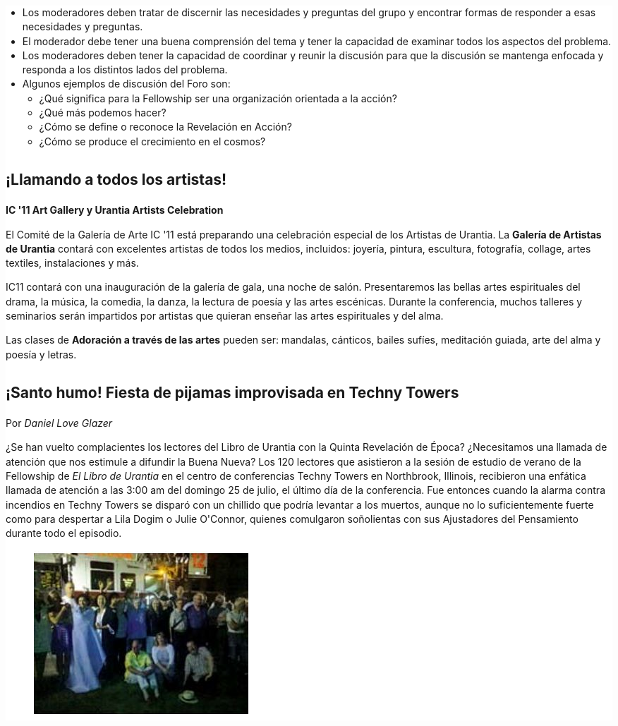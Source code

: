   - Los moderadores deben tratar de discernir las necesidades y preguntas del grupo y encontrar formas de responder a esas necesidades y preguntas.
  - El moderador debe tener una buena comprensión del tema y tener la capacidad de examinar todos los aspectos del problema.
  - Los moderadores deben tener la capacidad de coordinar y reunir la discusión para que la discusión se mantenga enfocada y responda a los distintos lados del problema.
  - Algunos ejemplos de discusión del Foro son:
    * ¿Qué significa para la Fellowship ser una organización orientada a la acción?
    * ¿Qué más podemos hacer?
    * ¿Cómo se define o reconoce la Revelación en Acción?
    * ¿Cómo se produce el crecimiento en el cosmos?

## ¡Llamando a todos los artistas!

**IC '11 Art Gallery y Urantia Artists Celebration**

El Comité de la Galería de Arte IC '11 está preparando una celebración especial de los Artistas de Urantia. La **Galería de Artistas de Urantia** contará con excelentes artistas de todos los medios, incluidos: joyería, pintura, escultura, fotografía, collage, artes textiles, instalaciones y más.

IC11 contará con una inauguración de la galería de gala, una noche de salón. Presentaremos las bellas artes espirituales del drama, la música, la comedia, la danza, la lectura de poesía y las artes escénicas. Durante la conferencia, muchos talleres y seminarios serán impartidos por artistas que quieran enseñar las artes espirituales y del alma.

Las clases de **Adoración a través de las artes** pueden ser: mandalas, cánticos, bailes sufíes, meditación guiada, arte del alma y poesía y letras.

## ¡Santo humo! Fiesta de pijamas improvisada en Techny Towers

Por _Daniel Love Glazer_

¿Se han vuelto complacientes los lectores del Libro de Urantia con la Quinta Revelación de Época? ¿Necesitamos una llamada de atención que nos estimule a difundir la Buena Nueva? Los 120 lectores que asistieron a la sesión de estudio de verano de la Fellowship de _El Libro de Urantia_ en el centro de conferencias Techny Towers en Northbrook, Illinois, recibieron una enfática llamada de atención a las 3:00 am del domingo 25 de julio, el último día de la conferencia. Fue entonces cuando la alarma contra incendios en Techny Towers se disparó con un chillido que podría levantar a los muertos, aunque no lo suficientemente fuerte como para despertar a Lila Dogim o Julie O'Connor, quienes comulgaron soñolientas con sus Ajustadores del Pensamiento durante todo el episodio.

<figure id="Figure_4" class="image urantiapedia estilo-imagen-alinear-derecha">
<img src="/image/article/The_Mighty_Messenger/2010_Winter/005736.jpg">
</figure>
